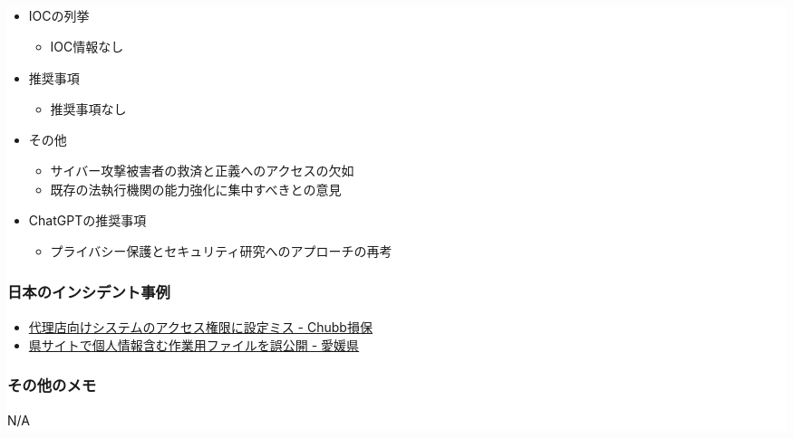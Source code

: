 - IOCの列挙
    - IOC情報なし

- 推奨事項
    - 推奨事項なし

- その他
    - サイバー攻撃被害者の救済と正義へのアクセスの欠如
    - 既存の法執行機関の能力強化に集中すべきとの意見

- ChatGPTの推奨事項
    - プライバシー保護とセキュリティ研究へのアプローチの再考

### 日本のインシデント事例
- [代理店向けシステムのアクセス権限に設定ミス - Chubb損保](https://www.security-next.com/152653)
- [県サイトで個人情報含む作業用ファイルを誤公開 - 愛媛県](https://www.security-next.com/152888)

### その他のメモ
N/A